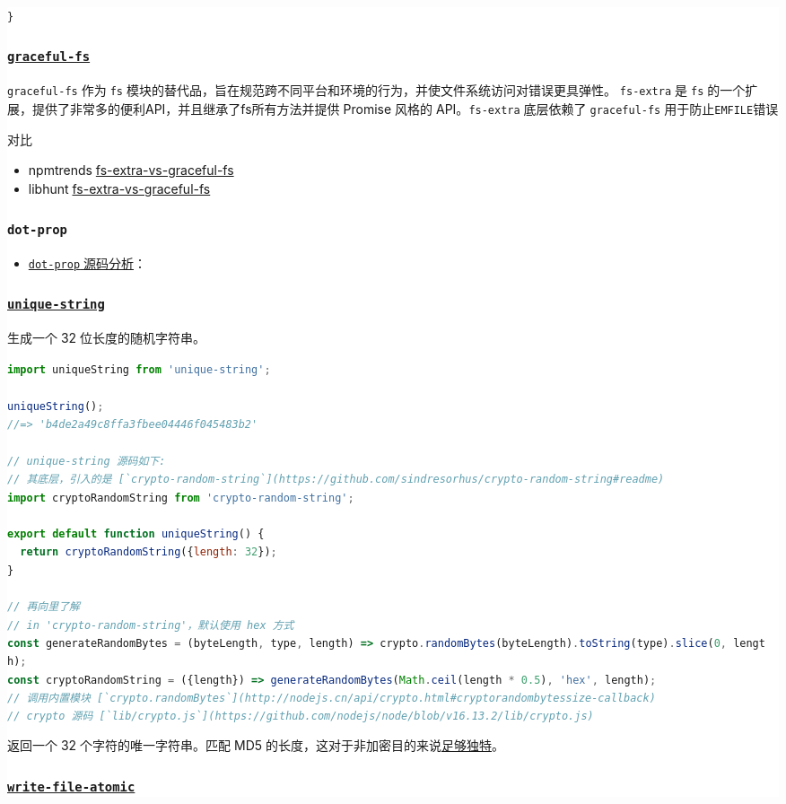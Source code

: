 ```js
}
```

### [`graceful-fs`](https://www.npmjs.com/package/graceful-fs)

`graceful-fs` 作为 `fs` 模块的替代品，旨在规范跨不同平台和环境的行为，并使文件系统访问对错误更具弹性。
`fs-extra` 是 `fs` 的一个扩展，提供了非常多的便利API，并且继承了fs所有方法并提供 Promise 风格的 API。`fs-extra` 底层依赖了 `graceful-fs` 用于防止`EMFILE`错误

对比

- npmtrends [fs-extra-vs-graceful-fs](https://www.npmtrends.com/fs-extra-vs-fs-promise-vs-graceful-fs)
- libhunt [fs-extra-vs-graceful-fs](https://nodejs.libhunt.com/compare-node-fs-extra-vs-node-graceful-fs)

### `dot-prop`

- [`dot-prop` 源码分析](./dot-prop.md)：

### [`unique-string`](https://www.npmjs.com/package/unique-string)

生成一个 32 位长度的随机字符串。

```js
import uniqueString from 'unique-string';

uniqueString();
//=> 'b4de2a49c8ffa3fbee04446f045483b2'

// unique-string 源码如下:
// 其底层，引入的是 [`crypto-random-string`](https://github.com/sindresorhus/crypto-random-string#readme)
import cryptoRandomString from 'crypto-random-string';

export default function uniqueString() {
  return cryptoRandomString({length: 32});
}

// 再向里了解
// in 'crypto-random-string'，默认使用 hex 方式
const generateRandomBytes = (byteLength, type, length) => crypto.randomBytes(byteLength).toString(type).slice(0, length);
const cryptoRandomString = ({length}) => generateRandomBytes(Math.ceil(length * 0.5), 'hex', length);
// 调用内置模块 [`crypto.randomBytes`](http://nodejs.cn/api/crypto.html#cryptorandombytessize-callback)
// crypto 源码 [`lib/crypto.js`](https://github.com/nodejs/node/blob/v16.13.2/lib/crypto.js)
```

返回一个 32 个字符的唯一字符串。匹配 MD5 的长度，这对于非加密目的来说[足够独特](https://stackoverflow.com/questions/2444321/how-are-hash-functions-like-md5-unique/2444336#2444336)。

### [`write-file-atomic`](https://www.npmjs.com/package/write-file-atomic)
